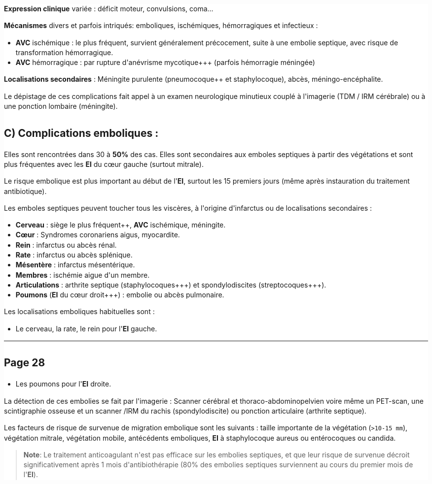 **Expression clinique** variée : déficit moteur, convulsions, coma...

**Mécanismes** divers et parfois intriqués: emboliques, ischémiques, hémorragiques et infectieux :

- **AVC** ischémique : le plus fréquent, survient généralement précocement, suite à une embolie septique, avec risque de transformation hémorragique.
- **AVC** hémorragique : par rupture d'anévrisme mycotique+++ (parfois hémorragie méningée)

**Localisations secondaires** : Méningite purulente (pneumocoque++ et staphylocoque), abcès, méningo-encéphalite.

Le dépistage de ces complications fait appel à un examen neurologique minutieux couplé à l'imagerie (TDM / IRM cérébrale) ou à une ponction lombaire (méningite).

## C) **Complications emboliques** :

Elles sont rencontrées dans 30 à **50%** des cas.
Elles sont secondaires aux emboles septiques à partir des végétations et sont plus fréquentes avec les **EI** du cœur gauche (surtout mitrale).

Le risque embolique est plus important au début de l'**EI**, surtout les 15 premiers jours (même après instauration du traitement antibiotique).

Les emboles septiques peuvent toucher tous les viscères, à l'origine d'infarctus ou de localisations secondaires :

- **Cerveau** : siège le plus fréquent++, **AVC** ischémique, méningite.
- **Cœur** : Syndromes coronariens aigus, myocardite.
- **Rein** : infarctus ou abcès rénal.
- **Rate** : infarctus ou abcès splénique.
- **Mésentère** : infarctus mésentérique.
- **Membres** : ischémie aigue d'un membre.
- **Articulations** : arthrite septique (staphylocoques+++) et spondylodiscites (streptocoques+++).
- **Poumons** (**EI** du cœur droit+++) : embolie ou abcès pulmonaire.

Les localisations emboliques habituelles sont :

- Le cerveau, la rate, le rein pour l'**EI** gauche.

---

## Page 28

- Les poumons pour l'**EI** droite.

La détection de ces embolies se fait par l'imagerie : Scanner cérébral et thoraco-abdominopelvien voire même un PET-scan, une scintigraphie osseuse et un scanner /IRM du rachis (spondylodiscite) ou ponction articulaire (arthrite septique).

Les facteurs de risque de survenue de migration embolique sont les suivants : taille importante de la végétation (`>10-15 mm`), végétation mitrale, végétation mobile, antécédents emboliques, **EI** à staphylocoque aureus ou entérocoques ou candida.

> **Note**: Le traitement anticoagulant n'est pas efficace sur les embolies septiques, et que leur risque de survenue décroit significativement après 1 mois d'antibiothérapie (80% des embolies septiques surviennent au cours du premier mois de l'**EI**).
